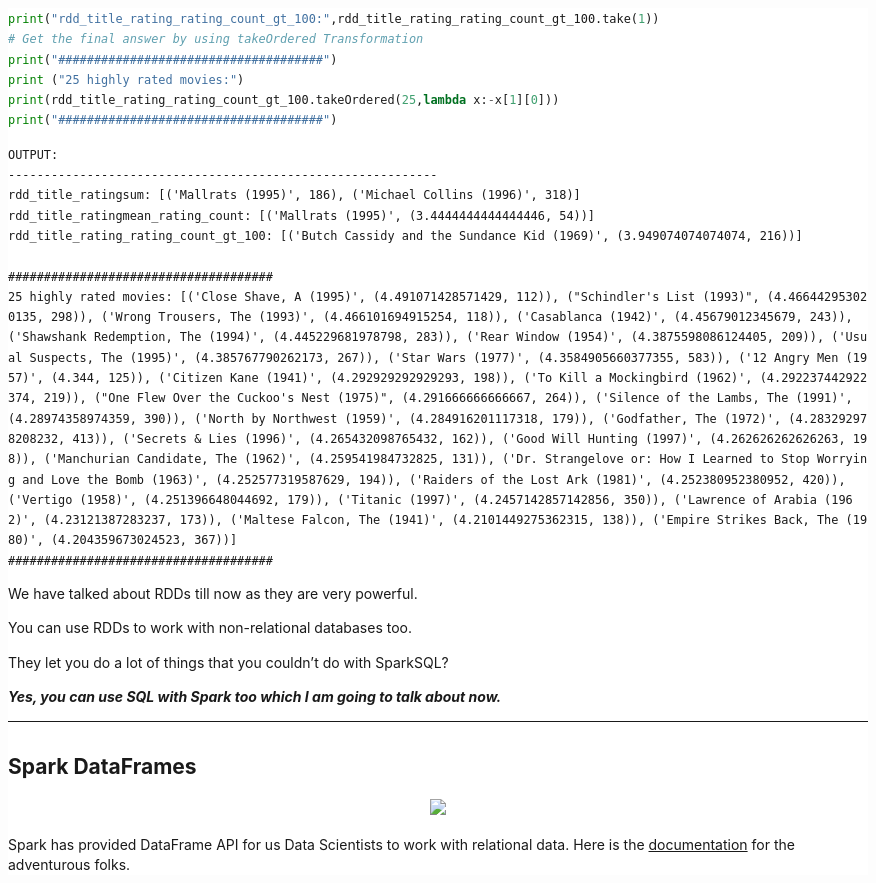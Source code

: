 ```py
print("rdd_title_rating_rating_count_gt_100:",rdd_title_rating_rating_count_gt_100.take(1))
# Get the final answer by using takeOrdered Transformation
print("#####################################")
print ("25 highly rated movies:")
print(rdd_title_rating_rating_count_gt_100.takeOrdered(25,lambda x:-x[1][0]))
print("#####################################")
```

    OUTPUT:
    ------------------------------------------------------------
    rdd_title_ratingsum: [('Mallrats (1995)', 186), ('Michael Collins (1996)', 318)] 
    rdd_title_ratingmean_rating_count: [('Mallrats (1995)', (3.4444444444444446, 54))] 
    rdd_title_rating_rating_count_gt_100: [('Butch Cassidy and the Sundance Kid (1969)', (3.949074074074074, 216))]

    ##################################### 
    25 highly rated movies: [('Close Shave, A (1995)', (4.491071428571429, 112)), ("Schindler's List (1993)", (4.466442953020135, 298)), ('Wrong Trousers, The (1993)', (4.466101694915254, 118)), ('Casablanca (1942)', (4.45679012345679, 243)), ('Shawshank Redemption, The (1994)', (4.445229681978798, 283)), ('Rear Window (1954)', (4.3875598086124405, 209)), ('Usual Suspects, The (1995)', (4.385767790262173, 267)), ('Star Wars (1977)', (4.3584905660377355, 583)), ('12 Angry Men (1957)', (4.344, 125)), ('Citizen Kane (1941)', (4.292929292929293, 198)), ('To Kill a Mockingbird (1962)', (4.292237442922374, 219)), ("One Flew Over the Cuckoo's Nest (1975)", (4.291666666666667, 264)), ('Silence of the Lambs, The (1991)', (4.28974358974359, 390)), ('North by Northwest (1959)', (4.284916201117318, 179)), ('Godfather, The (1972)', (4.283292978208232, 413)), ('Secrets & Lies (1996)', (4.265432098765432, 162)), ('Good Will Hunting (1997)', (4.262626262626263, 198)), ('Manchurian Candidate, The (1962)', (4.259541984732825, 131)), ('Dr. Strangelove or: How I Learned to Stop Worrying and Love the Bomb (1963)', (4.252577319587629, 194)), ('Raiders of the Lost Ark (1981)', (4.252380952380952, 420)), ('Vertigo (1958)', (4.251396648044692, 179)), ('Titanic (1997)', (4.2457142857142856, 350)), ('Lawrence of Arabia (1962)', (4.23121387283237, 173)), ('Maltese Falcon, The (1941)', (4.2101449275362315, 138)), ('Empire Strikes Back, The (1980)', (4.204359673024523, 367))] 
    #####################################

We have talked about RDDs till now as they are very powerful.

You can use RDDs to work with non-relational databases too.

They let you do a lot of things that you couldn’t do with SparkSQL?

***Yes, you can use SQL with Spark too which I am going to talk about now.***

---

## Spark DataFrames

<div style="margin-top: 9px; margin-bottom: 10px;">
<center><img src="/images/spark/df.png" "></center>
</div>

Spark has provided DataFrame API for us Data Scientists to work with relational data. Here is the [documentation](https://docs.databricks.com/spark/latest/dataframes-datasets/introduction-to-dataframes-python.html#) for the adventurous folks.
